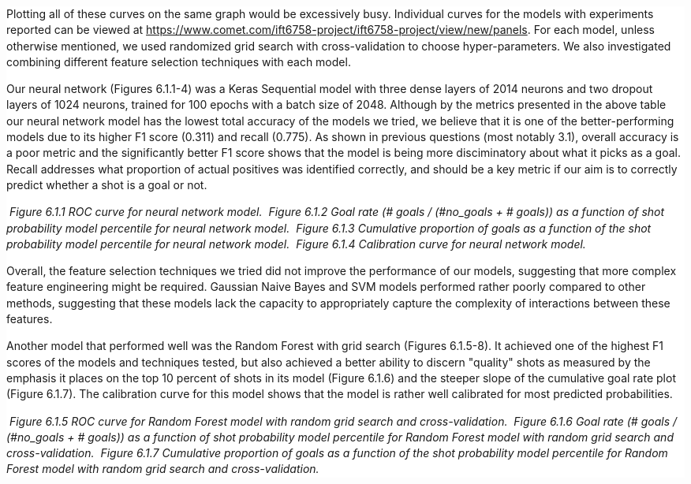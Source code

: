Plotting all of these curves on the same graph would be excessively busy. Individual curves for the models with experiments reported can be viewed at https://www.comet.com/ift6758-project/ift6758-project/view/new/panels. For each model, unless otherwise mentioned, we used randomized grid search with cross-validation to choose hyper-parameters. We also investigated combining different feature selection techniques with each model. 

Our neural network (Figures 6.1.1-4) was a Keras Sequential model with three dense layers of 2014 neurons and two dropout layers of 1024 neurons, trained for 100 epochs with a batch size of 2048. Although by the metrics presented in the above table our neural network model has the lowest total accuracy of the models we tried, we believe that it is one of the better-performing models due to its higher F1 score (0.311) and recall (0.775). As shown in previous questions (most notably 3.1), overall accuracy is a poor metric and the significantly better F1 score shows that the model is being more disciminatory about what it picks as a goal. Recall addresses what proportion of actual positives was identified correctly, and should be a key metric if our aim is to correctly predict whether a shot is a goal or not. 

<img src="/pngs/2-6-1a_best_nn_roc_curve.png" alt="">
<em>Figure 6.1.1 ROC curve for neural network model.</em>

<img src="/pngs/2-6-1b_best_nn_goal_rate_plot.png" alt="">
<em>Figure 6.1.2 Goal rate (# goals / (#no_goals + # goals)) as a function of shot probability model percentile for neural network model.</em>

<img src="/pngs/2-6-1c_best_nn_cumulative_goal_rate_plot.png" alt="">
<em>Figure 6.1.3 Cumulative proportion of goals as a function of the shot probability model percentile for neural network model.</em>

<img src="/pngs/2-6-1d_best_nn_calibration_curve.png" alt=""> 
<em>Figure 6.1.4 Calibration curve for neural network model.</em>

Overall, the feature selection techniques we tried did not improve the performance of our models, suggesting that more complex feature engineering might be required. Gaussian Naive Bayes and SVM models performed rather poorly compared to other methods, suggesting that these models lack the capacity to appropriately capture the complexity of interactions between these features. 

Another model that performed well was the Random Forest with grid search (Figures 6.1.5-8). It achieved one of the highest F1 scores of the models and techniques tested, but also achieved a better ability to discern "quality" shots as measured by the emphasis it places on the top 10 percent of shots in its model (Figure 6.1.6) and the steeper slope of the cumulative goal rate plot (Figure 6.1.7). The calibration curve for this model shows that the model is rather well calibrated for most predicted probabilities.

<img src="/pngs/2-6-1a_rf_grid_search_best_model_params_roc_curve.png" alt="">
<em>Figure 6.1.5 ROC curve for Random Forest model with random grid search and cross-validation.</em>

<img src="/pngs/2-6-1b_rf_grid_search_best_model_params_goal_rate_plot.png" alt="">
<em>Figure 6.1.6 Goal rate (# goals / (#no_goals + # goals)) as a function of shot probability model percentile for Random Forest model with random grid search and cross-validation.</em>

<img src="/pngs/2-6-1c_rf_grid_search_best_model_params_cumulative_goal_rate_plot.png" alt="">
<em>Figure 6.1.7 Cumulative proportion of goals as a function of the shot probability model percentile for Random Forest model with random grid search and cross-validation.</em>
